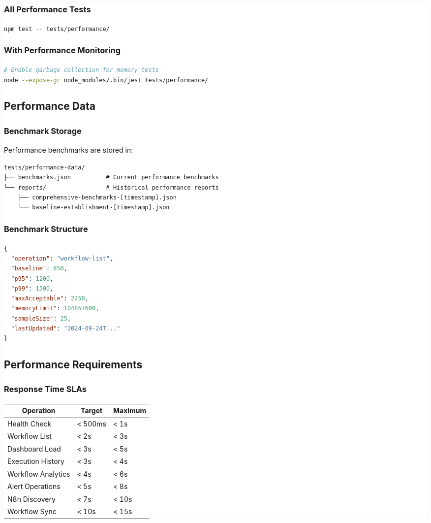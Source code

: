 ### All Performance Tests
```bash
npm test -- tests/performance/
```

### With Performance Monitoring
```bash
# Enable garbage collection for memory tests
node --expose-gc node_modules/.bin/jest tests/performance/
```

## Performance Data

### Benchmark Storage
Performance benchmarks are stored in:
```
tests/performance-data/
├── benchmarks.json          # Current performance benchmarks
└── reports/                 # Historical performance reports
    ├── comprehensive-benchmarks-[timestamp].json
    └── baseline-establishment-[timestamp].json
```

### Benchmark Structure
```json
{
  "operation": "workflow-list",
  "baseline": 850,
  "p95": 1200,
  "p99": 1500,
  "maxAcceptable": 2250,
  "memoryLimit": 104857600,
  "sampleSize": 25,
  "lastUpdated": "2024-09-24T..."
}
```

## Performance Requirements

### Response Time SLAs
| Operation | Target | Maximum |
|-----------|--------|---------|
| Health Check | < 500ms | < 1s |
| Workflow List | < 2s | < 3s |
| Dashboard Load | < 3s | < 5s |
| Execution History | < 3s | < 4s |
| Workflow Analytics | < 4s | < 6s |
| Alert Operations | < 5s | < 8s |
| N8n Discovery | < 7s | < 10s |
| Workflow Sync | < 10s | < 15s |
